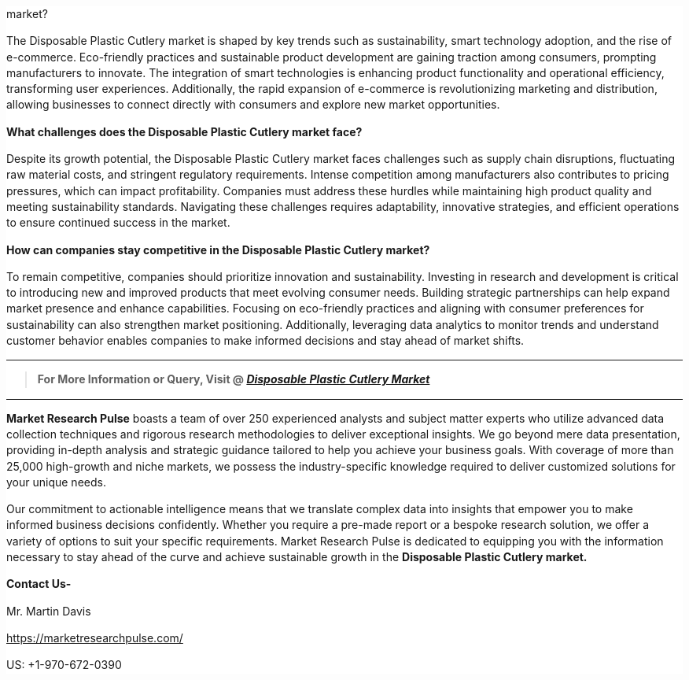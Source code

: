 market?</strong></p><p>The Disposable Plastic Cutlery market is shaped by key trends such as sustainability, smart technology adoption, and the rise of e-commerce. Eco-friendly practices and sustainable product development are gaining traction among consumers, prompting manufacturers to innovate. The integration of smart technologies is enhancing product functionality and operational efficiency, transforming user experiences. Additionally, the rapid expansion of e-commerce is revolutionizing marketing and distribution, allowing businesses to connect directly with consumers and explore new market opportunities.</p><p><strong>What challenges does the Disposable Plastic Cutlery market face?</strong></p><p>Despite its growth potential, the Disposable Plastic Cutlery market faces challenges such as supply chain disruptions, fluctuating raw material costs, and stringent regulatory requirements. Intense competition among manufacturers also contributes to pricing pressures, which can impact profitability. Companies must address these hurdles while maintaining high product quality and meeting sustainability standards. Navigating these challenges requires adaptability, innovative strategies, and efficient operations to ensure continued success in the market.</p><p><strong>How can companies stay competitive in the Disposable Plastic Cutlery market?</strong></p><p>To remain competitive, companies should prioritize innovation and sustainability. Investing in research and development is critical to introducing new and improved products that meet evolving consumer needs. Building strategic partnerships can help expand market presence and enhance capabilities. Focusing on eco-friendly practices and aligning with consumer preferences for sustainability can also strengthen market positioning. Additionally, leveraging data analytics to monitor trends and understand customer behavior enables companies to make informed decisions and stay ahead of market shifts.</p><hr /><blockquote><p><strong>For More Information or Query, Visit @&nbsp;<em><a href="https://marketresearchpulse.com/report/40982/disposable-plastic-cutlery-market?utm_source=Linkedin&utm_medium=021">Disposable Plastic Cutlery Market</a></em></strong></p></blockquote><hr /><p><strong>Market Research Pulse</strong> boasts a team of over 250 experienced analysts and subject matter experts who utilize advanced data collection techniques and rigorous research methodologies to deliver exceptional insights. We go beyond mere data presentation, providing in-depth analysis and strategic guidance tailored to help you achieve your business goals. With coverage of more than 25,000 high-growth and niche markets, we possess the industry-specific knowledge required to deliver customized solutions for your unique needs.</p><p>Our commitment to actionable intelligence means that we translate complex data into insights that empower you to make informed business decisions confidently. Whether you require a pre-made report or a bespoke research solution, we offer a variety of options to suit your specific requirements. Market Research Pulse is dedicated to equipping you with the information necessary to stay ahead of the curve and achieve sustainable growth in the <strong>Disposable Plastic Cutlery market.</strong></p><p><strong>Contact Us-</strong></p><p>Mr. Martin Davis</p><p>https://marketresearchpulse.com/</p><p>US: +1-970-672-0390</p>
